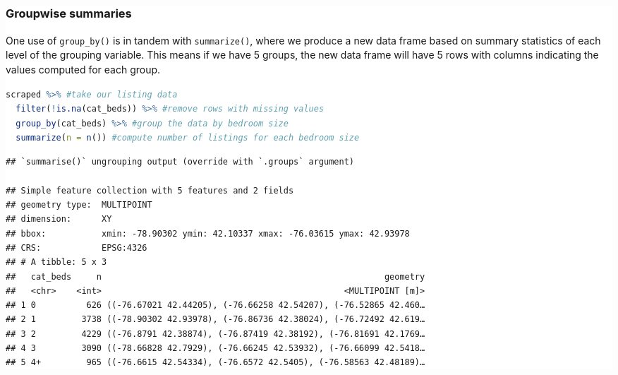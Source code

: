 ### Groupwise summaries

One use of `group_by()` is in tandem with `summarize()`, where we
produce a new data frame based on summary statistics of each level of
the grouping variable. This means if we have 5 groups, the new data
frame will have 5 rows with columns indicating the values computed for
each group.

``` r
scraped %>% #take our listing data
  filter(!is.na(cat_beds)) %>% #remove rows with missing values
  group_by(cat_beds) %>% #group the data by bedroom size
  summarize(n = n()) #compute number of listings for each bedroom size
```

    ## `summarise()` ungrouping output (override with `.groups` argument)

    ## Simple feature collection with 5 features and 2 fields
    ## geometry type:  MULTIPOINT
    ## dimension:      XY
    ## bbox:           xmin: -78.90302 ymin: 42.10337 xmax: -76.03615 ymax: 42.93978
    ## CRS:            EPSG:4326
    ## # A tibble: 5 x 3
    ##   cat_beds     n                                                        geometry
    ##   <chr>    <int>                                                <MULTIPOINT [m]>
    ## 1 0          626 ((-76.67021 42.44205), (-76.66258 42.54207), (-76.52865 42.460…
    ## 2 1         3738 ((-78.90302 42.93978), (-76.86736 42.38024), (-76.72492 42.619…
    ## 3 2         4229 ((-76.8791 42.38874), (-76.87419 42.38192), (-76.81691 42.1769…
    ## 4 3         3090 ((-78.66828 42.7929), (-76.66245 42.53932), (-76.66099 42.5418…
    ## 5 4+         965 ((-76.6615 42.54334), (-76.6572 42.5405), (-76.58563 42.48189)…
